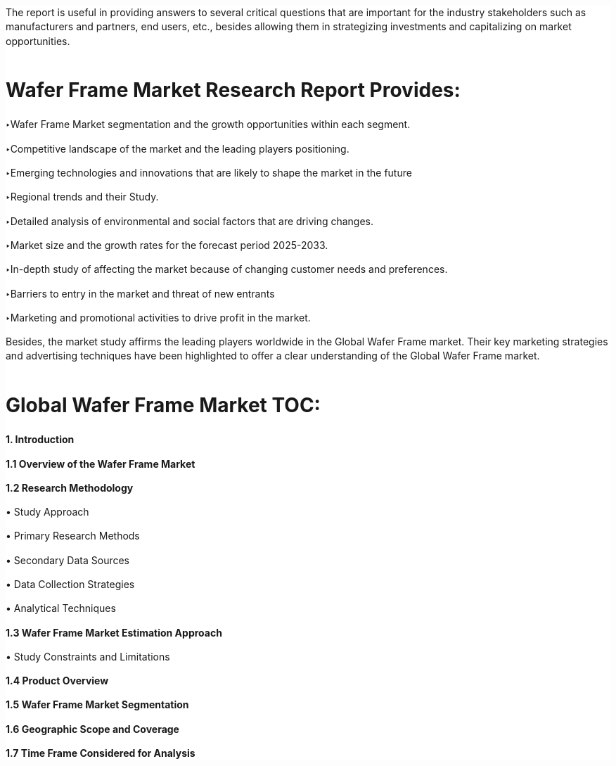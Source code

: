 The report is useful in providing answers to several critical questions that are important for the industry stakeholders such as manufacturers and partners, end users, etc., besides allowing them in strategizing investments and capitalizing on market opportunities.

# <strong>Wafer Frame Market Research Report Provides:</strong>

<strong>‣</strong>Wafer Frame Market segmentation and the growth opportunities within each segment.

<strong>‣</strong>Competitive landscape of the market and the leading players positioning.

<strong>‣</strong>Emerging technologies and innovations that are likely to shape the market in the future

<strong>‣</strong>Regional trends and their Study.

<strong>‣</strong>Detailed analysis of environmental and social factors that are driving changes.

<strong>‣</strong>Market size and the growth rates for the forecast period 2025-2033.

<strong>‣</strong>In-depth study of affecting the market because of changing customer needs and preferences.

<strong>‣</strong>Barriers to entry in the market and threat of new entrants

<strong>‣</strong>Marketing and promotional activities to drive profit in the market.

Besides, the market study affirms the leading players worldwide in the Global Wafer Frame market. Their key marketing strategies and advertising techniques have been highlighted to offer a clear understanding of the Global Wafer Frame market.

# <strong>Global Wafer Frame Market TOC:</strong>

<strong>1. Introduction</strong>

<strong>1.1 Overview of the Wafer Frame Market</strong>

<strong>1.2 Research Methodology</strong>

• Study Approach

• Primary Research Methods

• Secondary Data Sources

• Data Collection Strategies

• Analytical Techniques

<strong>1.3 Wafer Frame Market Estimation Approach</strong>

• Study Constraints and Limitations

<strong>1.4 Product Overview</strong>

<strong>1.5 Wafer Frame Market Segmentation</strong>

<strong>1.6 Geographic Scope and Coverage</strong>

<strong>1.7 Time Frame Considered for Analysis</strong>
